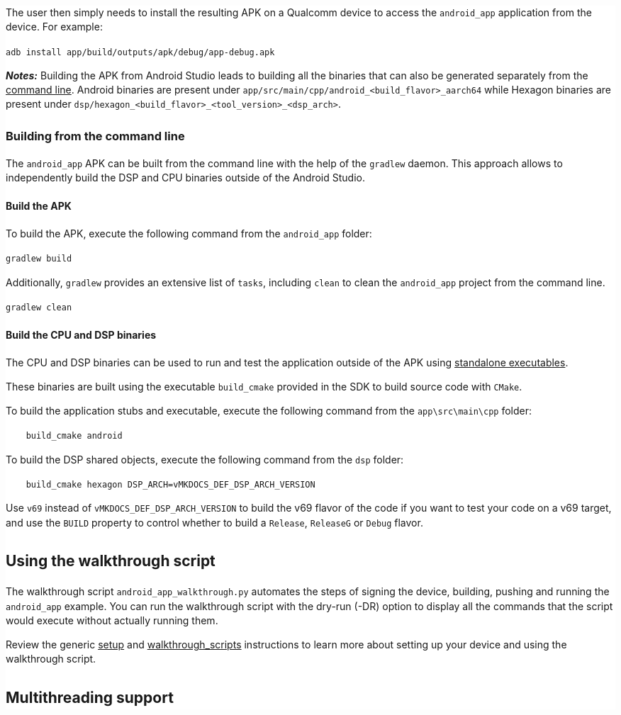 The user then simply needs to install the resulting APK on a Qualcomm device to access the `android_app` application from the device. For example:

    adb install app/build/outputs/apk/debug/app-debug.apk

***Notes:*** Building the APK from Android Studio leads to building all the binaries that can also be generated separately from the [command line](#building-from-the-command-line).  Android binaries are present under `app/src/main/cpp/android_<build_flavor>_aarch64` while Hexagon binaries are present under `dsp/hexagon_<build_flavor>_<tool_version>_<dsp_arch>`.

### Building from the command line

The `android_app` APK can be built from the command line with the help of the `gradlew` daemon. This approach allows to independently build the DSP and CPU binaries outside of the Android Studio.

#### Build the APK

To build the APK, execute the following command from the `android_app` folder:

    gradlew build

Additionally, `gradlew` provides an extensive list of `tasks`, including `clean` to clean the `android_app` project from the command line.

    gradlew clean

#### Build the CPU and DSP binaries

The CPU and DSP binaries can be used to run and test the application outside of the APK using [standalone executables](#standalone-execution).

These binaries are built using the executable `build_cmake` provided in the SDK to build source code with `CMake`.

To build the application stubs and executable, execute the following command from the `app\src\main\cpp` folder:

        build_cmake android

To build the DSP shared objects, execute the following command from the `dsp` folder:

        build_cmake hexagon DSP_ARCH=vMKDOCS_DEF_DSP_ARCH_VERSION

Use `v69` instead of `vMKDOCS_DEF_DSP_ARCH_VERSION` to build the v69 flavor of the code if you want to test your code on a v69 target, and use the `BUILD` property to control whether to build a `Release`, `ReleaseG` or `Debug` flavor.

## Using the walkthrough script

The walkthrough script `android_app_walkthrough.py` automates the steps of signing the device, building, pushing and running the `android_app` example. You can run the walkthrough script with the dry-run (-DR) option to display all the commands that the script would execute without actually running them.

Review the generic [setup](../README.md#setup) and [walkthrough_scripts](../README.md#walkthrough-scripts) instructions to learn more about setting up your device and using the walkthrough script.

## Multithreading support
